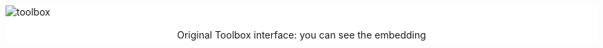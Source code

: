 
![toolbox](https://user-images.githubusercontent.com/49094051/224836993-ee7b4964-e518-46f4-85b1-b25f48f1a78c.PNG)
<p align="center"> Original Toolbox interface: you can see the embedding </p>
